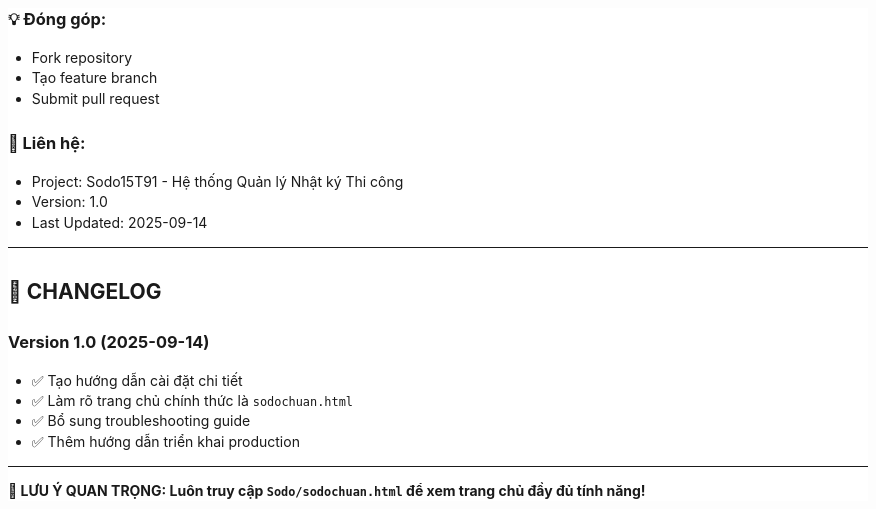 ### 💡 Đóng góp:
- Fork repository
- Tạo feature branch
- Submit pull request

### 📧 Liên hệ:
- Project: Sodo15T91 - Hệ thống Quản lý Nhật ký Thi công
- Version: 1.0
- Last Updated: 2025-09-14

---

## 📝 CHANGELOG

### Version 1.0 (2025-09-14)
- ✅ Tạo hướng dẫn cài đặt chi tiết
- ✅ Làm rõ trang chủ chính thức là `sodochuan.html`
- ✅ Bổ sung troubleshooting guide
- ✅ Thêm hướng dẫn triển khai production

---

**🎯 LƯU Ý QUAN TRỌNG: Luôn truy cập `Sodo/sodochuan.html` để xem trang chủ đầy đủ tính năng!**